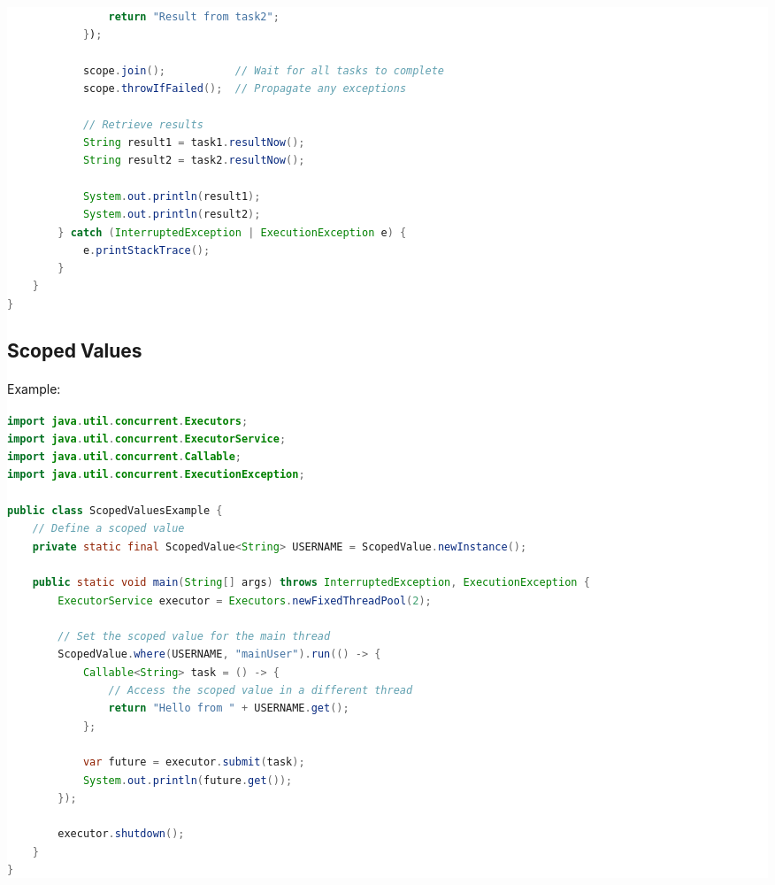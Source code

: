 ```java
                return "Result from task2";
            });

            scope.join();           // Wait for all tasks to complete
            scope.throwIfFailed();  // Propagate any exceptions

            // Retrieve results
            String result1 = task1.resultNow();
            String result2 = task2.resultNow();

            System.out.println(result1);
            System.out.println(result2);
        } catch (InterruptedException | ExecutionException e) {
            e.printStackTrace();
        }
    }
}
```

## Scoped Values

Example:

```java
import java.util.concurrent.Executors;
import java.util.concurrent.ExecutorService;
import java.util.concurrent.Callable;
import java.util.concurrent.ExecutionException;

public class ScopedValuesExample {
    // Define a scoped value
    private static final ScopedValue<String> USERNAME = ScopedValue.newInstance();

    public static void main(String[] args) throws InterruptedException, ExecutionException {
        ExecutorService executor = Executors.newFixedThreadPool(2);

        // Set the scoped value for the main thread
        ScopedValue.where(USERNAME, "mainUser").run(() -> {
            Callable<String> task = () -> {
                // Access the scoped value in a different thread
                return "Hello from " + USERNAME.get();
            };

            var future = executor.submit(task);
            System.out.println(future.get());
        });

        executor.shutdown();
    }
}
```
